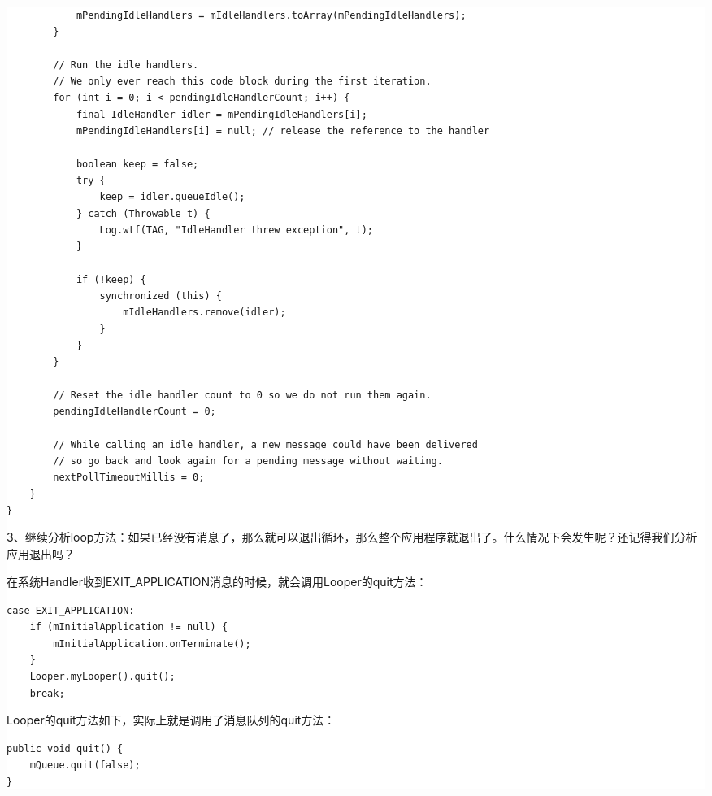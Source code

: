 ```
            mPendingIdleHandlers = mIdleHandlers.toArray(mPendingIdleHandlers);
        }

        // Run the idle handlers.
        // We only ever reach this code block during the first iteration.
        for (int i = 0; i < pendingIdleHandlerCount; i++) {
            final IdleHandler idler = mPendingIdleHandlers[i];
            mPendingIdleHandlers[i] = null; // release the reference to the handler

            boolean keep = false;
            try {
                keep = idler.queueIdle();
            } catch (Throwable t) {
                Log.wtf(TAG, "IdleHandler threw exception", t);
            }

            if (!keep) {
                synchronized (this) {
                    mIdleHandlers.remove(idler);
                }
            }
        }

        // Reset the idle handler count to 0 so we do not run them again.
        pendingIdleHandlerCount = 0;

        // While calling an idle handler, a new message could have been delivered
        // so go back and look again for a pending message without waiting.
        nextPollTimeoutMillis = 0;
    }
}

```

3、继续分析loop方法：如果已经没有消息了，那么就可以退出循环，那么整个应用程序就退出了。什么情况下会发生呢？还记得我们分析应用退出吗？

在系统Handler收到EXIT_APPLICATION消息的时候，就会调用Looper的quit方法：

```
case EXIT_APPLICATION:
    if (mInitialApplication != null) {
        mInitialApplication.onTerminate();
    }
    Looper.myLooper().quit();
    break;

```

Looper的quit方法如下，实际上就是调用了消息队列的quit方法：

```
public void quit() {
    mQueue.quit(false);
}

```

